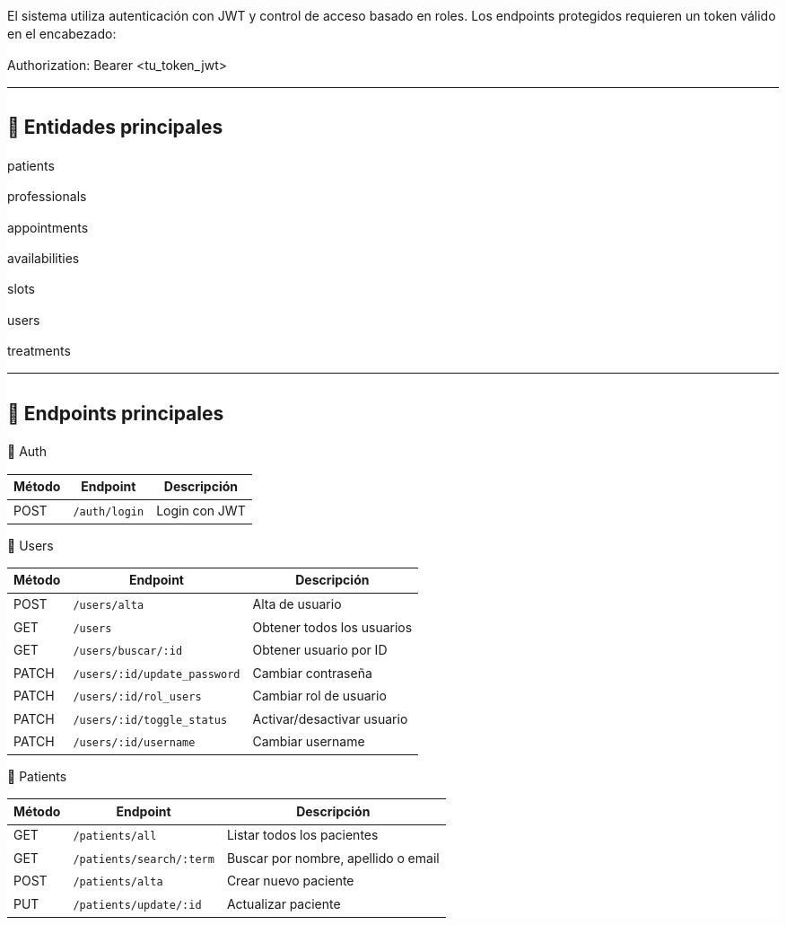 El sistema utiliza autenticación con JWT y control de acceso basado en roles.
Los endpoints protegidos requieren un token válido en el encabezado:

Authorization: Bearer <tu_token_jwt>

---

## 🧱 Entidades principales

patients

professionals

appointments

availabilities

slots

users

treatments

---

## 📡 Endpoints principales

🔹 Auth

| Método | Endpoint      | Descripción   |
| ------ | ------------- | ------------- |
| POST   | `/auth/login` | Login con JWT |


🔹 Users

| Método | Endpoint                     | Descripción                |
| ------ | ---------------------------- | -------------------------- |
| POST   | `/users/alta`                | Alta de usuario            |
| GET    | `/users`                     | Obtener todos los usuarios |
| GET    | `/users/buscar/:id`          | Obtener usuario por ID     |
| PATCH  | `/users/:id/update_password` | Cambiar contraseña         |
| PATCH  | `/users/:id/rol_users`       | Cambiar rol de usuario     |
| PATCH  | `/users/:id/toggle_status`   | Activar/desactivar usuario |
| PATCH  | `/users/:id/username`        | Cambiar username           |

🔹 Patients

| Método | Endpoint                 | Descripción                         |
| ------ | ------------------------ | ----------------------------------- |
| GET    | `/patients/all`          | Listar todos los pacientes          |
| GET    | `/patients/search/:term` | Buscar por nombre, apellido o email |
| POST   | `/patients/alta`         | Crear nuevo paciente                |
| PUT    | `/patients/update/:id`   | Actualizar paciente                 |
